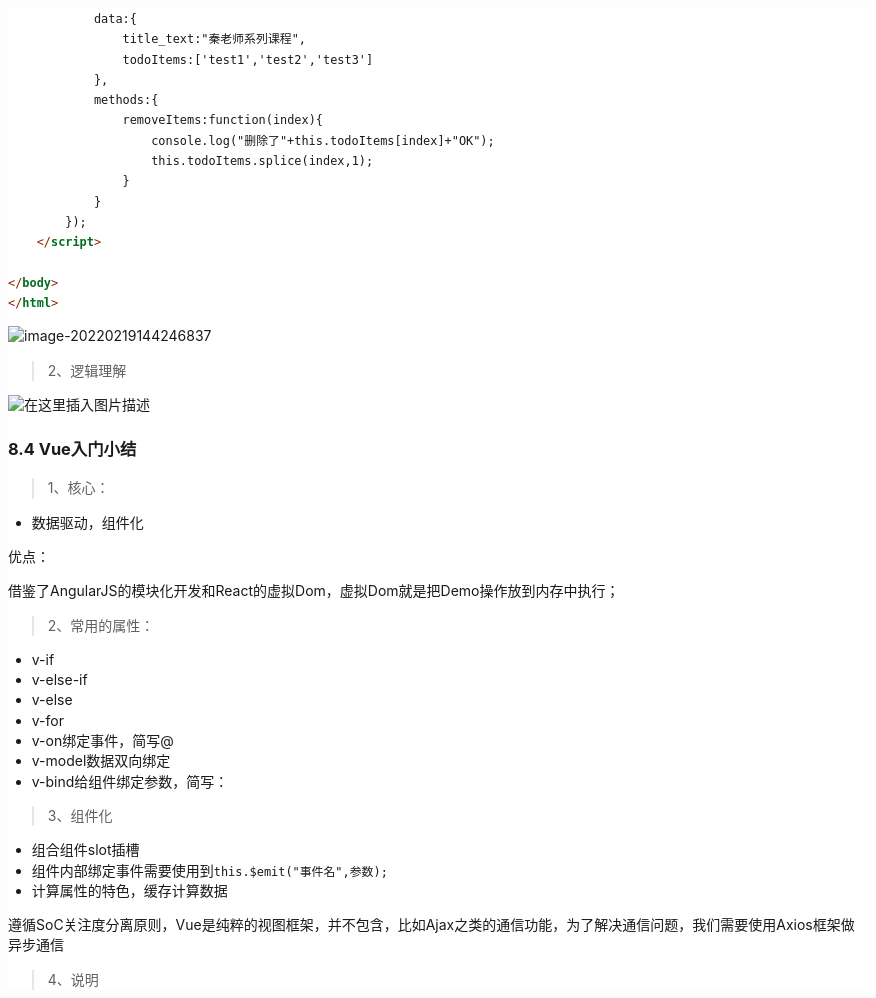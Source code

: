 ```html
            data:{
                title_text:"秦老师系列课程",
                todoItems:['test1','test2','test3']
            },
            methods:{
                removeItems:function(index){
                    console.log("删除了"+this.todoItems[index]+"OK");
                    this.todoItems.splice(index,1);
                }
            }
        });
    </script>

</body>
</html>
```

![image-20220219144246837](https://cocochimp-markdown-img.oss-cn-beijing.aliyuncs.com/16_Mybatis-plus/image-20220219144246837.png)



> 2、逻辑理解

![在这里插入图片描述](https://cocochimp-markdown-img.oss-cn-beijing.aliyuncs.com/16_Mybatis-plus/20200618181139418.png)



### 8.4 Vue入门小结

> 1、核心：

* 数据驱动，组件化

优点：

借鉴了AngularJS的模块化开发和React的虚拟Dom，虚拟Dom就是把Demo操作放到内存中执行；

> 2、常用的属性：

- v-if
- v-else-if
- v-else
- v-for
- v-on绑定事件，简写@
- v-model数据双向绑定
- v-bind给组件绑定参数，简写：

> 3、组件化

- 组合组件slot插槽
- 组件内部绑定事件需要使用到`this.$emit("事件名",参数);`
- 计算属性的特色，缓存计算数据

遵循SoC关注度分离原则，Vue是纯粹的视图框架，并不包含，比如Ajax之类的通信功能，为了解决通信问题，我们需要使用Axios框架做异步通信

> 4、说明
